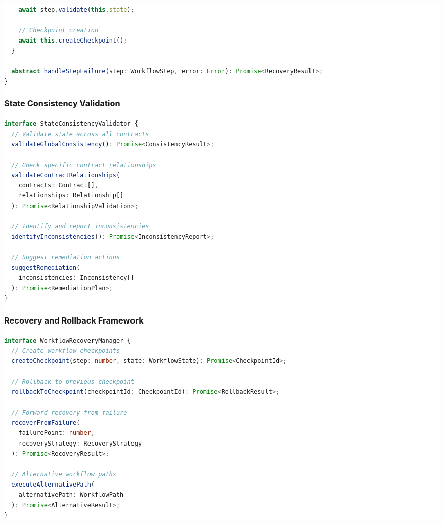 ```typescript
    await step.validate(this.state);
    
    // Checkpoint creation
    await this.createCheckpoint();
  }
  
  abstract handleStepFailure(step: WorkflowStep, error: Error): Promise<RecoveryResult>;
}
```

### State Consistency Validation
```typescript
interface StateConsistencyValidator {
  // Validate state across all contracts
  validateGlobalConsistency(): Promise<ConsistencyResult>;
  
  // Check specific contract relationships
  validateContractRelationships(
    contracts: Contract[],
    relationships: Relationship[]
  ): Promise<RelationshipValidation>;
  
  // Identify and report inconsistencies
  identifyInconsistencies(): Promise<InconsistencyReport>;
  
  // Suggest remediation actions
  suggestRemediation(
    inconsistencies: Inconsistency[]
  ): Promise<RemediationPlan>;
}
```

### Recovery and Rollback Framework
```typescript
interface WorkflowRecoveryManager {
  // Create workflow checkpoints
  createCheckpoint(step: number, state: WorkflowState): Promise<CheckpointId>;
  
  // Rollback to previous checkpoint
  rollbackToCheckpoint(checkpointId: CheckpointId): Promise<RollbackResult>;
  
  // Forward recovery from failure
  recoverFromFailure(
    failurePoint: number,
    recoveryStrategy: RecoveryStrategy
  ): Promise<RecoveryResult>;
  
  // Alternative workflow paths
  executeAlternativePath(
    alternativePath: WorkflowPath
  ): Promise<AlternativeResult>;
}
```
